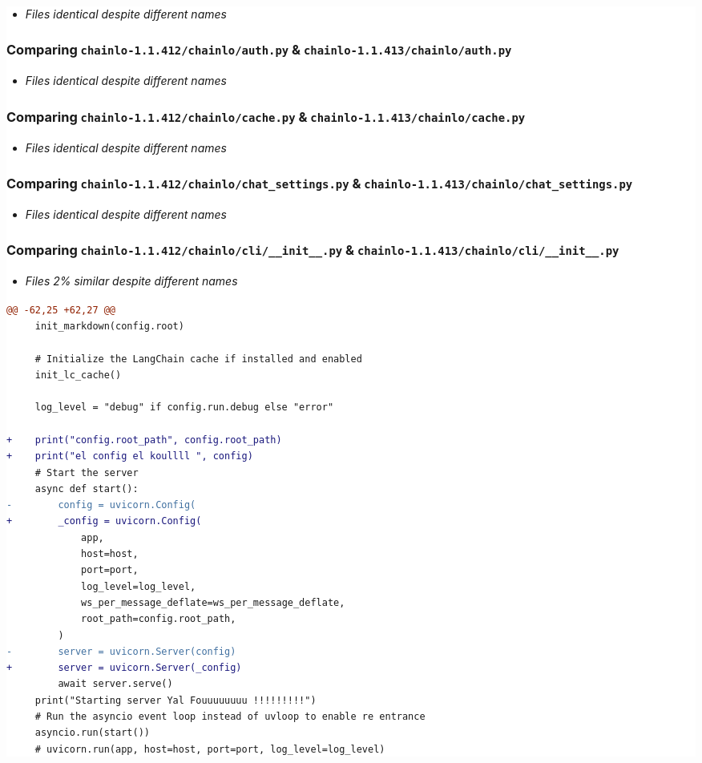  * *Files identical despite different names*

### Comparing `chainlo-1.1.412/chainlo/auth.py` & `chainlo-1.1.413/chainlo/auth.py`

 * *Files identical despite different names*

### Comparing `chainlo-1.1.412/chainlo/cache.py` & `chainlo-1.1.413/chainlo/cache.py`

 * *Files identical despite different names*

### Comparing `chainlo-1.1.412/chainlo/chat_settings.py` & `chainlo-1.1.413/chainlo/chat_settings.py`

 * *Files identical despite different names*

### Comparing `chainlo-1.1.412/chainlo/cli/__init__.py` & `chainlo-1.1.413/chainlo/cli/__init__.py`

 * *Files 2% similar despite different names*

```diff
@@ -62,25 +62,27 @@
     init_markdown(config.root)
 
     # Initialize the LangChain cache if installed and enabled
     init_lc_cache()
 
     log_level = "debug" if config.run.debug else "error"
 
+    print("config.root_path", config.root_path)
+    print("el config el koullll ", config)
     # Start the server
     async def start():
-        config = uvicorn.Config(
+        _config = uvicorn.Config(
             app,
             host=host,
             port=port,
             log_level=log_level,
             ws_per_message_deflate=ws_per_message_deflate,
             root_path=config.root_path,
         )
-        server = uvicorn.Server(config)
+        server = uvicorn.Server(_config)
         await server.serve()
     print("Starting server Yal Fouuuuuuuu !!!!!!!!!")
     # Run the asyncio event loop instead of uvloop to enable re entrance
     asyncio.run(start())
     # uvicorn.run(app, host=host, port=port, log_level=log_level)
```
